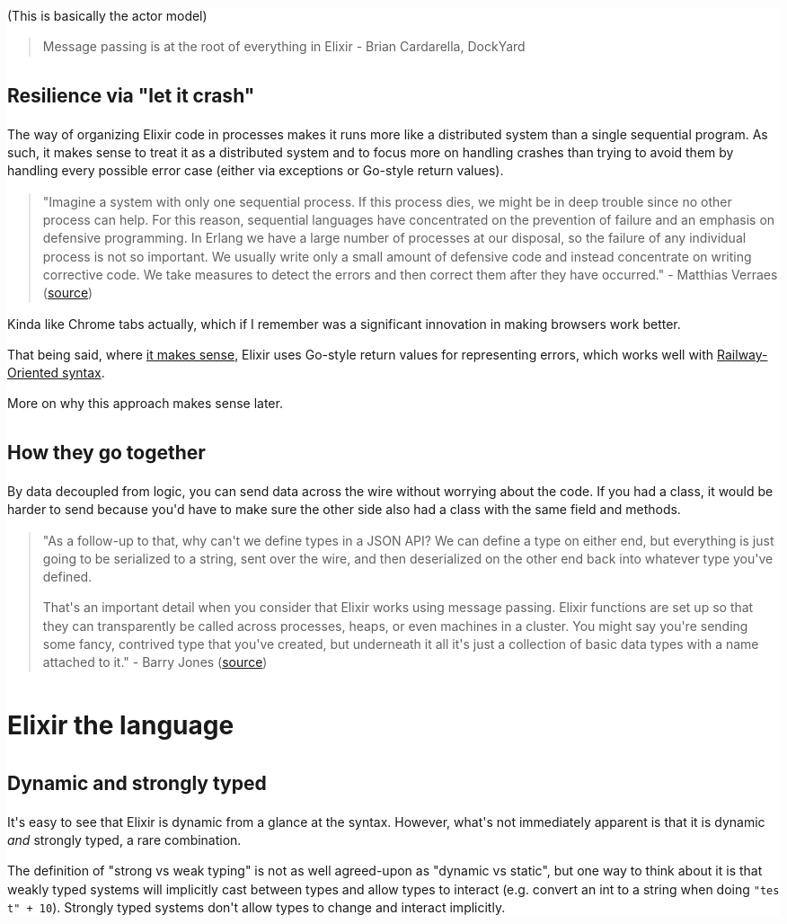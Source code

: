 (This is basically the actor model)

> Message passing is at the root of everything in Elixir - Brian Cardarella, DockYard

Resilience via "let it crash"
-----------------------------

The way of organizing Elixir code in processes makes it runs more like a distributed system than a single sequential program. As such, it makes sense to treat it as a distributed system and to focus more on handling crashes than trying to avoid them by handling every possible error case (either via exceptions or Go-style return values).

> "Imagine a system with only one sequential process. If this process dies, we might be in deep trouble since no other process can help. For this reason, sequential languages have concentrated on the prevention of failure and an emphasis on defensive programming. In Erlang we have a large number of processes at our disposal, so the failure of any individual process is not so important. We usually write only a small amount of defensive code and instead concentrate on writing corrective code. We take measures to detect the errors and then correct them after they have occurred." - Matthias Verraes ([source](http://verraes.net/2014/12/erlang-let-it-crash/))

Kinda like Chrome tabs actually, which if I remember was a significant innovation in making browsers work better.

That being said, where [it makes sense](https://mazenharake.wordpress.com/2009/09/14/let-it-crash-the-right-way/), Elixir uses Go-style return values for representing errors, which works well with [Railway-Oriented syntax](http://tallguyrob.com/cheating-at-railway-oriented-programming-in-elixir/).

More on why this approach makes sense later.

How they go together
--------------------

By data decoupled from logic, you can send data across the wire without worrying about the code. If you had a class, it would be harder to send because you'd have to make sure the other side also had a class with the same field and methods.

> "As a follow-up to that, why can't we define types in a JSON API? We can define a type on either end, but everything is just going to be serialized to a string, sent over the wire, and then deserialized on the other end back into whatever type you've defined.
>
> That's an important detail when you consider that Elixir works using message passing. Elixir functions are set up so that they can transparently be called across processes, heaps, or even machines in a cluster. You might say you're sending some fancy, contrived type that you've created, but underneath it all it's just a collection of basic data types with a name attached to it." - Barry Jones ([source](https://blog.codeship.com/understanding-elixir-types/))

Elixir the language
===================

Dynamic and strongly typed
--------------------------

It's easy to see that Elixir is dynamic from a glance at the syntax. However, what's not immediately apparent is that it is dynamic *and* strongly typed, a rare combination.

The definition of "strong vs weak typing" is not as well agreed-upon as "dynamic vs static", but one way to think about it is that weakly typed systems will implicitly cast between types and allow types to interact (e.g. convert an int to a string when doing `"test" + 10`). Strongly typed systems don't allow types to change and interact implicitly.
